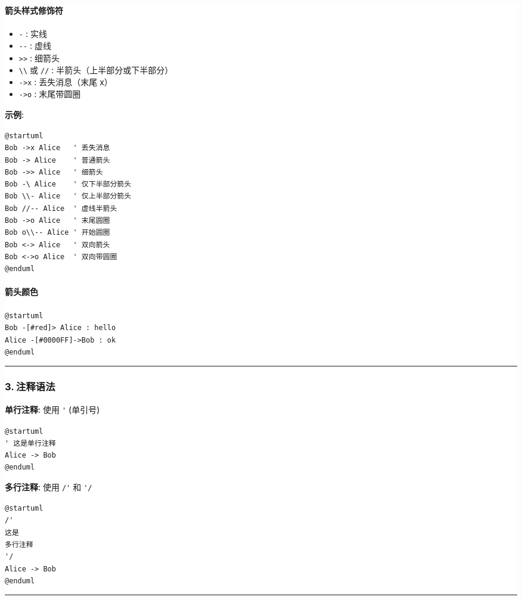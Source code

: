 #### 箭头样式修饰符
- `-` : 实线
- `--` : 虚线
- `>>` : 细箭头
- `\\` 或 `//` : 半箭头（上半部分或下半部分）
- `->x` : 丢失消息（末尾 x）
- `->o` : 末尾带圆圈

**示例**:
```plantuml
@startuml
Bob ->x Alice   ' 丢失消息
Bob -> Alice    ' 普通箭头
Bob ->> Alice   ' 细箭头
Bob -\ Alice    ' 仅下半部分箭头
Bob \\- Alice   ' 仅上半部分箭头
Bob //-- Alice  ' 虚线半箭头
Bob ->o Alice   ' 末尾圆圈
Bob o\\-- Alice ' 开始圆圈
Bob <-> Alice   ' 双向箭头
Bob <->o Alice  ' 双向带圆圈
@enduml
```

#### 箭头颜色
```plantuml
@startuml
Bob -[#red]> Alice : hello
Alice -[#0000FF]->Bob : ok
@enduml
```

---

### 3. 注释语法

**单行注释**: 使用 `'` (单引号)
```plantuml
@startuml
' 这是单行注释
Alice -> Bob
@enduml
```

**多行注释**: 使用 `/'` 和 `'/`
```plantuml
@startuml
/'
这是
多行注释
'/
Alice -> Bob
@enduml
```

---